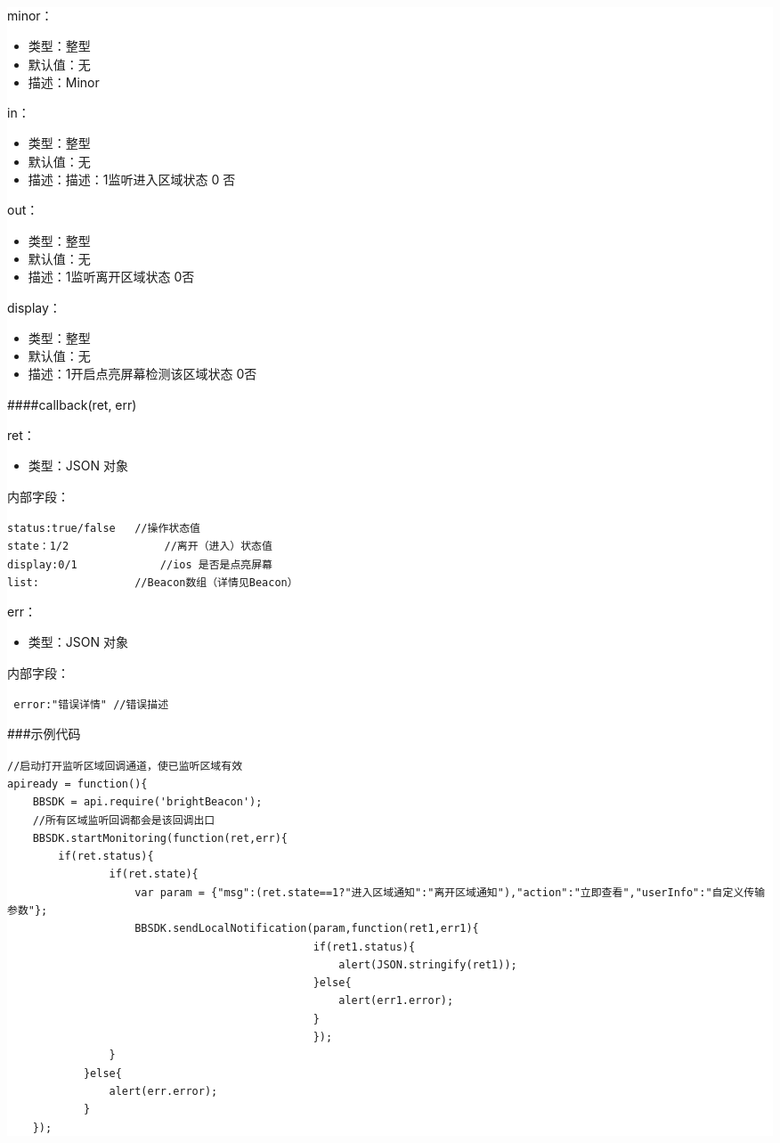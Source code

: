 minor：

- 类型：整型
- 默认值：无
- 描述：Minor

in：

- 类型：整型
- 默认值：无
- 描述：描述：1监听进入区域状态 0 否

out：

- 类型：整型
- 默认值：无
- 描述：1监听离开区域状态 0否

display：

- 类型：整型
- 默认值：无
- 描述：1开启点亮屏幕检测该区域状态 0否

####callback(ret, err)

ret：

- 类型：JSON 对象

内部字段：

```
status:true/false	//操作状态值
state：1/2        		//离开（进入）状态值
display:0/1       		//ios 是否是点亮屏幕
list:				//Beacon数组（详情见Beacon）
```

err：

- 类型：JSON 对象

内部字段：

```
 error:"错误详情" //错误描述
```

###示例代码

```
//启动打开监听区域回调通道，使已监听区域有效
apiready = function(){
	BBSDK = api.require('brightBeacon');
	//所有区域监听回调都会是该回调出口
	BBSDK.startMonitoring(function(ret,err){
		if(ret.status){
		        if(ret.state){
		            var param = {"msg":(ret.state==1?"进入区域通知":"离开区域通知"),"action":"立即查看","userInfo":"自定义传输参数"};
		            BBSDK.sendLocalNotification(param,function(ret1,err1){
		                                        if(ret1.status){
		                                        	alert(JSON.stringify(ret1));
		                                        }else{
		                                        	alert(err1.error);
		                                        }
		                                        });
		        }
		    }else{
		        alert(err.error);
		    }
	});
```